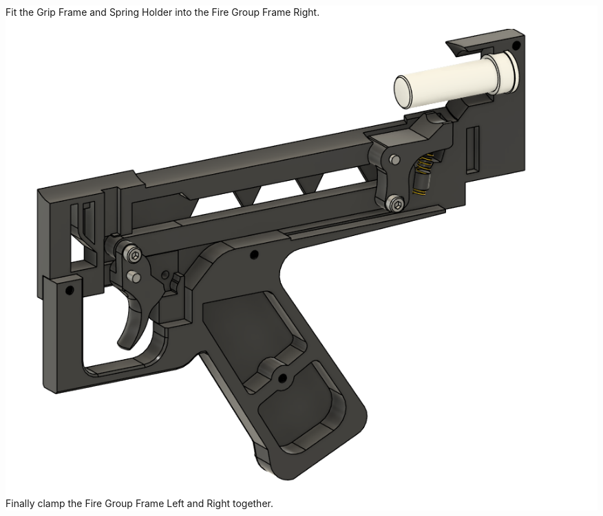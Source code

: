 Fit the Grip Frame and Spring Holder into the Fire Group Frame Right.

<img src="../Images/TriggerGroup/TriggerAssembly4.PNG" width="800">

Finally clamp the Fire Group Frame Left and Right together.
